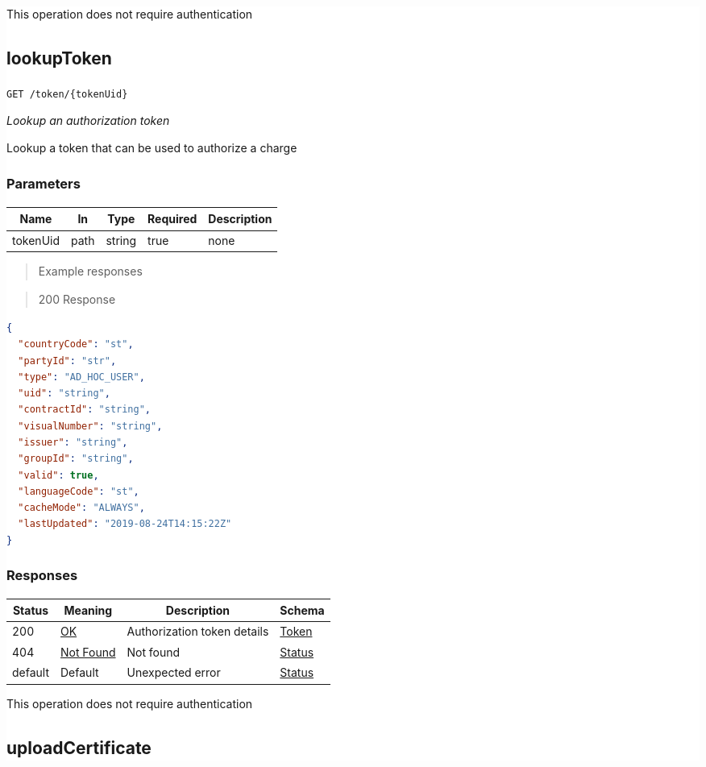 <aside class="success">
This operation does not require authentication
</aside>

## lookupToken

<a id="opIdlookupToken"></a>

`GET /token/{tokenUid}`

*Lookup an authorization token*

Lookup a token that can be used to authorize a charge

<h3 id="lookuptoken-parameters">Parameters</h3>

|Name|In|Type|Required|Description|
|---|---|---|---|---|
|tokenUid|path|string|true|none|

> Example responses

> 200 Response

```json
{
  "countryCode": "st",
  "partyId": "str",
  "type": "AD_HOC_USER",
  "uid": "string",
  "contractId": "string",
  "visualNumber": "string",
  "issuer": "string",
  "groupId": "string",
  "valid": true,
  "languageCode": "st",
  "cacheMode": "ALWAYS",
  "lastUpdated": "2019-08-24T14:15:22Z"
}
```

<h3 id="lookuptoken-responses">Responses</h3>

|Status|Meaning|Description|Schema|
|---|---|---|---|
|200|[OK](https://tools.ietf.org/html/rfc7231#section-6.3.1)|Authorization token details|[Token](#schematoken)|
|404|[Not Found](https://tools.ietf.org/html/rfc7231#section-6.5.4)|Not found|[Status](#schemastatus)|
|default|Default|Unexpected error|[Status](#schemastatus)|

<aside class="success">
This operation does not require authentication
</aside>

## uploadCertificate
